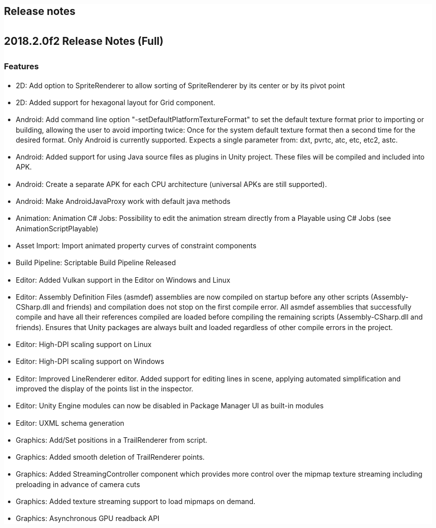 ## Release notes

## 2018.2.0f2 Release Notes (Full)

### Features

-   2D: Add option to SpriteRenderer to allow sorting of SpriteRenderer by its center or by its pivot point

-   2D: Added support for hexagonal layout for Grid component.

-   Android: Add command line option \"-setDefaultPlatformTextureFormat\" to set the default texture format prior to importing or building, allowing the user to avoid importing twice: Once for the system default texture format then a second time for the desired format. Only Android is currently supported. Expects a single parameter from: dxt, pvrtc, atc, etc, etc2, astc.

-   Android: Added support for using Java source files as plugins in Unity project. These files will be compiled and included into APK.

-   Android: Create a separate APK for each CPU architecture (universal APKs are still supported).

-   Android: Make AndroidJavaProxy work with default java methods

-   Animation: Animation C# Jobs: Possibility to edit the animation stream directly from a Playable using C# Jobs (see AnimationScriptPlayable)

-   Asset Import: Import animated property curves of constraint components

-   Build Pipeline: Scriptable Build Pipeline Released

-   Editor: Added Vulkan support in the Editor on Windows and Linux

-   Editor: Assembly Definition Files (asmdef) assemblies are now compiled on startup before any other scripts (Assembly-CSharp.dll and friends) and compilation does not stop on the first compile error. All asmdef assemblies that successfully compile and have all their references compiled are loaded before compiling the remaining scripts (Assembly-CSharp.dll and friends). Ensures that Unity packages are always built and loaded regardless of other compile errors in the project.

-   Editor: High-DPI scaling support on Linux

-   Editor: High-DPI scaling support on Windows

-   Editor: Improved LineRenderer editor. Added support for editing lines in scene, applying automated simplification and improved the display of the points list in the inspector.

-   Editor: Unity Engine modules can now be disabled in Package Manager UI as built-in modules

-   Editor: UXML schema generation

-   Graphics: Add/Set positions in a TrailRenderer from script.

-   Graphics: Added smooth deletion of TrailRenderer points.

-   Graphics: Added StreamingController component which provides more control over the mipmap texture streaming including preloading in advance of camera cuts

-   Graphics: Added texture streaming support to load mipmaps on demand.

-   Graphics: Asynchronous GPU readback API
